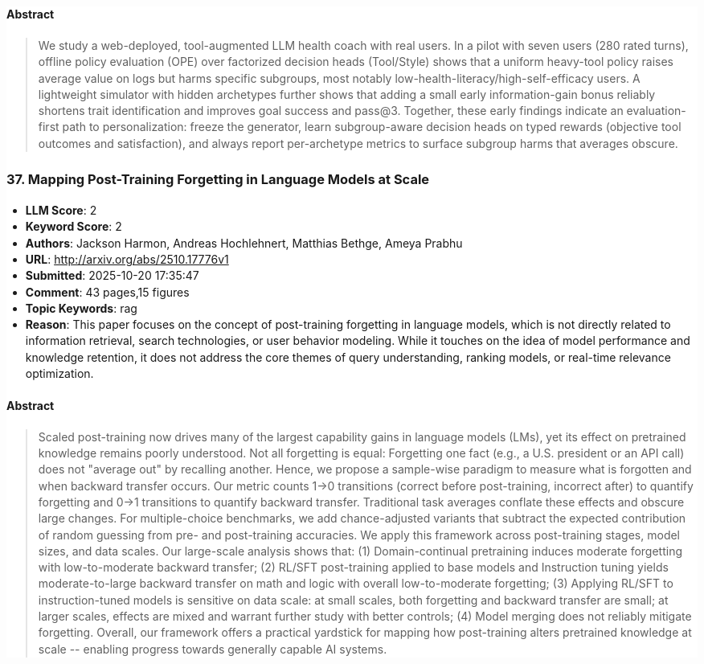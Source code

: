 #### Abstract
> We study a web-deployed, tool-augmented LLM health coach with real users. In
a pilot with seven users (280 rated turns), offline policy evaluation (OPE)
over factorized decision heads (Tool/Style) shows that a uniform heavy-tool
policy raises average value on logs but harms specific subgroups, most notably
low-health-literacy/high-self-efficacy users. A lightweight simulator with
hidden archetypes further shows that adding a small early information-gain
bonus reliably shortens trait identification and improves goal success and
pass@3. Together, these early findings indicate an evaluation-first path to
personalization: freeze the generator, learn subgroup-aware decision heads on
typed rewards (objective tool outcomes and satisfaction), and always report
per-archetype metrics to surface subgroup harms that averages obscure.

### 37. Mapping Post-Training Forgetting in Language Models at Scale

- **LLM Score**: 2
- **Keyword Score**: 2
- **Authors**: Jackson Harmon, Andreas Hochlehnert, Matthias Bethge, Ameya Prabhu
- **URL**: <http://arxiv.org/abs/2510.17776v1>
- **Submitted**: 2025-10-20 17:35:47
- **Comment**: 43 pages,15 figures
- **Topic Keywords**: rag
- **Reason**: This paper focuses on the concept of post-training forgetting in language models, which is not directly related to information retrieval, search technologies, or user behavior modeling. While it touches on the idea of model performance and knowledge retention, it does not address the core themes of query understanding, ranking models, or real-time relevance optimization.

#### Abstract
> Scaled post-training now drives many of the largest capability gains in
language models (LMs), yet its effect on pretrained knowledge remains poorly
understood. Not all forgetting is equal: Forgetting one fact (e.g., a U.S.
president or an API call) does not "average out" by recalling another. Hence,
we propose a sample-wise paradigm to measure what is forgotten and when
backward transfer occurs. Our metric counts 1->0 transitions (correct before
post-training, incorrect after) to quantify forgetting and 0->1 transitions to
quantify backward transfer. Traditional task averages conflate these effects
and obscure large changes. For multiple-choice benchmarks, we add
chance-adjusted variants that subtract the expected contribution of random
guessing from pre- and post-training accuracies. We apply this framework across
post-training stages, model sizes, and data scales. Our large-scale analysis
shows that: (1) Domain-continual pretraining induces moderate forgetting with
low-to-moderate backward transfer; (2) RL/SFT post-training applied to base
models and Instruction tuning yields moderate-to-large backward transfer on
math and logic with overall low-to-moderate forgetting; (3) Applying RL/SFT to
instruction-tuned models is sensitive on data scale: at small scales, both
forgetting and backward transfer are small; at larger scales, effects are mixed
and warrant further study with better controls; (4) Model merging does not
reliably mitigate forgetting. Overall, our framework offers a practical
yardstick for mapping how post-training alters pretrained knowledge at scale --
enabling progress towards generally capable AI systems.
